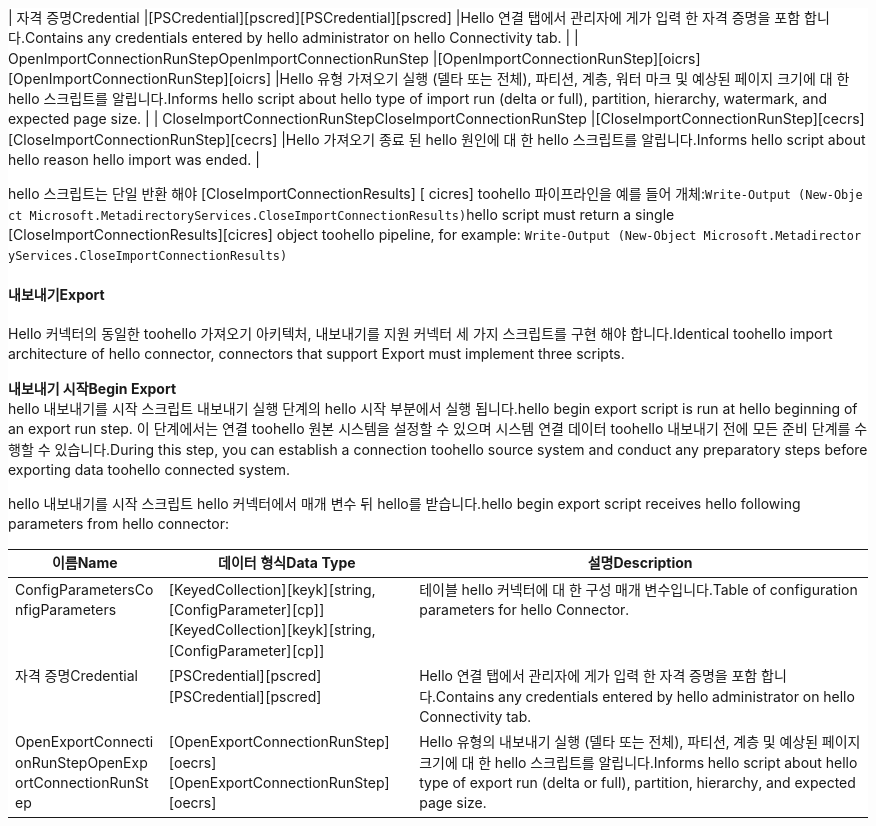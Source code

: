 | <span data-ttu-id="b59a7-368">자격 증명</span><span class="sxs-lookup"><span data-stu-id="b59a7-368">Credential</span></span> |<span data-ttu-id="b59a7-369">[PSCredential][pscred]</span><span class="sxs-lookup"><span data-stu-id="b59a7-369">[PSCredential][pscred]</span></span> |<span data-ttu-id="b59a7-370">Hello 연결 탭에서 관리자에 게가 입력 한 자격 증명을 포함 합니다.</span><span class="sxs-lookup"><span data-stu-id="b59a7-370">Contains any credentials entered by hello administrator on hello Connectivity tab.</span></span> |
| <span data-ttu-id="b59a7-371">OpenImportConnectionRunStep</span><span class="sxs-lookup"><span data-stu-id="b59a7-371">OpenImportConnectionRunStep</span></span> |<span data-ttu-id="b59a7-372">[OpenImportConnectionRunStep][oicrs]</span><span class="sxs-lookup"><span data-stu-id="b59a7-372">[OpenImportConnectionRunStep][oicrs]</span></span> |<span data-ttu-id="b59a7-373">Hello 유형 가져오기 실행 (델타 또는 전체), 파티션, 계층, 워터 마크 및 예상된 페이지 크기에 대 한 hello 스크립트를 알립니다.</span><span class="sxs-lookup"><span data-stu-id="b59a7-373">Informs hello script about hello type of import run (delta or full), partition, hierarchy, watermark, and expected page size.</span></span> |
| <span data-ttu-id="b59a7-374">CloseImportConnectionRunStep</span><span class="sxs-lookup"><span data-stu-id="b59a7-374">CloseImportConnectionRunStep</span></span> |<span data-ttu-id="b59a7-375">[CloseImportConnectionRunStep][cecrs]</span><span class="sxs-lookup"><span data-stu-id="b59a7-375">[CloseImportConnectionRunStep][cecrs]</span></span> |<span data-ttu-id="b59a7-376">Hello 가져오기 종료 된 hello 원인에 대 한 hello 스크립트를 알립니다.</span><span class="sxs-lookup"><span data-stu-id="b59a7-376">Informs hello script about hello reason hello import was ended.</span></span> |

<span data-ttu-id="b59a7-377">hello 스크립트는 단일 반환 해야 [CloseImportConnectionResults] [ cicres] toohello 파이프라인을 예를 들어 개체:`Write-Output (New-Object Microsoft.MetadirectoryServices.CloseImportConnectionResults)`</span><span class="sxs-lookup"><span data-stu-id="b59a7-377">hello script must return a single [CloseImportConnectionResults][cicres] object toohello pipeline, for example: `Write-Output (New-Object Microsoft.MetadirectoryServices.CloseImportConnectionResults)`</span></span>

#### <a name="export"></a><span data-ttu-id="b59a7-378">내보내기</span><span class="sxs-lookup"><span data-stu-id="b59a7-378">Export</span></span>
<span data-ttu-id="b59a7-379">Hello 커넥터의 동일한 toohello 가져오기 아키텍처, 내보내기를 지원 커넥터 세 가지 스크립트를 구현 해야 합니다.</span><span class="sxs-lookup"><span data-stu-id="b59a7-379">Identical toohello import architecture of hello connector, connectors that support Export must implement three scripts.</span></span>

<span data-ttu-id="b59a7-380">**내보내기 시작**</span><span class="sxs-lookup"><span data-stu-id="b59a7-380">**Begin Export**</span></span>  
<span data-ttu-id="b59a7-381">hello 내보내기를 시작 스크립트 내보내기 실행 단계의 hello 시작 부분에서 실행 됩니다.</span><span class="sxs-lookup"><span data-stu-id="b59a7-381">hello begin export script is run at hello beginning of an export run step.</span></span> <span data-ttu-id="b59a7-382">이 단계에서는 연결 toohello 원본 시스템을 설정할 수 있으며 시스템 연결 데이터 toohello 내보내기 전에 모든 준비 단계를 수행할 수 있습니다.</span><span class="sxs-lookup"><span data-stu-id="b59a7-382">During this step, you can establish a connection toohello source system and conduct any preparatory steps before exporting data toohello connected system.</span></span>

<span data-ttu-id="b59a7-383">hello 내보내기를 시작 스크립트 hello 커넥터에서 매개 변수 뒤 hello를 받습니다.</span><span class="sxs-lookup"><span data-stu-id="b59a7-383">hello begin export script receives hello following parameters from hello connector:</span></span>

| <span data-ttu-id="b59a7-384">이름</span><span class="sxs-lookup"><span data-stu-id="b59a7-384">Name</span></span> | <span data-ttu-id="b59a7-385">데이터 형식</span><span class="sxs-lookup"><span data-stu-id="b59a7-385">Data Type</span></span> | <span data-ttu-id="b59a7-386">설명</span><span class="sxs-lookup"><span data-stu-id="b59a7-386">Description</span></span> |
| --- | --- | --- |
| <span data-ttu-id="b59a7-387">ConfigParameters</span><span class="sxs-lookup"><span data-stu-id="b59a7-387">ConfigParameters</span></span> |<span data-ttu-id="b59a7-388">[KeyedCollection][keyk][string, [ConfigParameter][cp]]</span><span class="sxs-lookup"><span data-stu-id="b59a7-388">[KeyedCollection][keyk][string, [ConfigParameter][cp]]</span></span> |<span data-ttu-id="b59a7-389">테이블 hello 커넥터에 대 한 구성 매개 변수입니다.</span><span class="sxs-lookup"><span data-stu-id="b59a7-389">Table of configuration parameters for hello Connector.</span></span> |
| <span data-ttu-id="b59a7-390">자격 증명</span><span class="sxs-lookup"><span data-stu-id="b59a7-390">Credential</span></span> |<span data-ttu-id="b59a7-391">[PSCredential][pscred]</span><span class="sxs-lookup"><span data-stu-id="b59a7-391">[PSCredential][pscred]</span></span> |<span data-ttu-id="b59a7-392">Hello 연결 탭에서 관리자에 게가 입력 한 자격 증명을 포함 합니다.</span><span class="sxs-lookup"><span data-stu-id="b59a7-392">Contains any credentials entered by hello administrator on hello Connectivity tab.</span></span> |
| <span data-ttu-id="b59a7-393">OpenExportConnectionRunStep</span><span class="sxs-lookup"><span data-stu-id="b59a7-393">OpenExportConnectionRunStep</span></span> |<span data-ttu-id="b59a7-394">[OpenExportConnectionRunStep][oecrs]</span><span class="sxs-lookup"><span data-stu-id="b59a7-394">[OpenExportConnectionRunStep][oecrs]</span></span> |<span data-ttu-id="b59a7-395">Hello 유형의 내보내기 실행 (델타 또는 전체), 파티션, 계층 및 예상된 페이지 크기에 대 한 hello 스크립트를 알립니다.</span><span class="sxs-lookup"><span data-stu-id="b59a7-395">Informs hello script about hello type of export run (delta or full), partition, hierarchy, and expected page size.</span></span> |